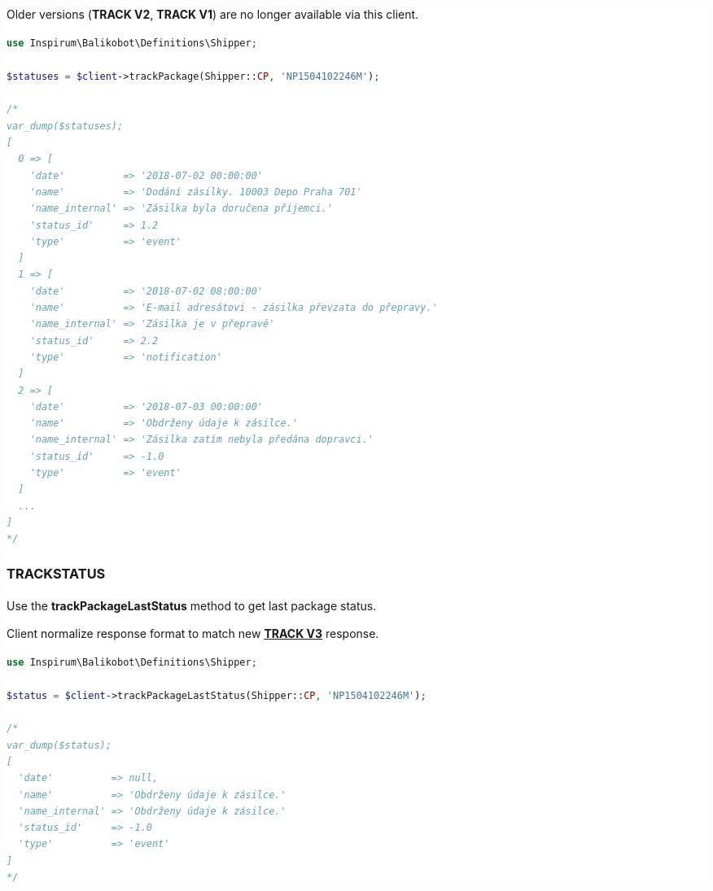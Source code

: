 Older versions (**TRACK V2**, **TRACK V1**) are no longer available via this client.

```php
use Inspirum\Balikobot\Definitions\Shipper;

$statuses = $client->trackPackage(Shipper::CP, 'NP1504102246M');

/*
var_dump($statuses);
[
  0 => [
    'date'          => '2018-07-02 00:00:00'
    'name'          => 'Dodání zásilky. 10003 Depo Praha 701'
    'name_internal' => 'Zásilka byla doručena příjemci.'
    'status_id'     => 1.2
    'type'          => 'event'
  ]
  1 => [
    'date'          => '2018-07-02 08:00:00'
    'name'          => 'E-mail adresátovi - zásilka převzata do přepravy.'
    'name_internal' => 'Zásilka je v přepravě'
    'status_id'     => 2.2
    'type'          => 'notification'
  ]
  2 => [
    'date'          => '2018-07-03 00:00:00'
    'name'          => 'Obdrženy údaje k zásilce.'
    'name_internal' => 'Zásilka zatím nebyla předána dopravci.'    
    'status_id'     => -1.0
    'type'          => 'event'
  ]
  ...
]
*/
```

### **TRACKSTATUS**

Use the **trackPackageLastStatus** method to get last package status.

Client normalize response format to match new [**TRACK V3**](#track) response.

```php
use Inspirum\Balikobot\Definitions\Shipper;

$status = $client->trackPackageLastStatus(Shipper::CP, 'NP1504102246M');

/*
var_dump($status);
[
  'date'          => null,
  'name'          => 'Obdrženy údaje k zásilce.'
  'name_internal' => 'Obdrženy údaje k zásilce.'
  'status_id'     => -1.0
  'type'          => 'event'
]
*/
```
